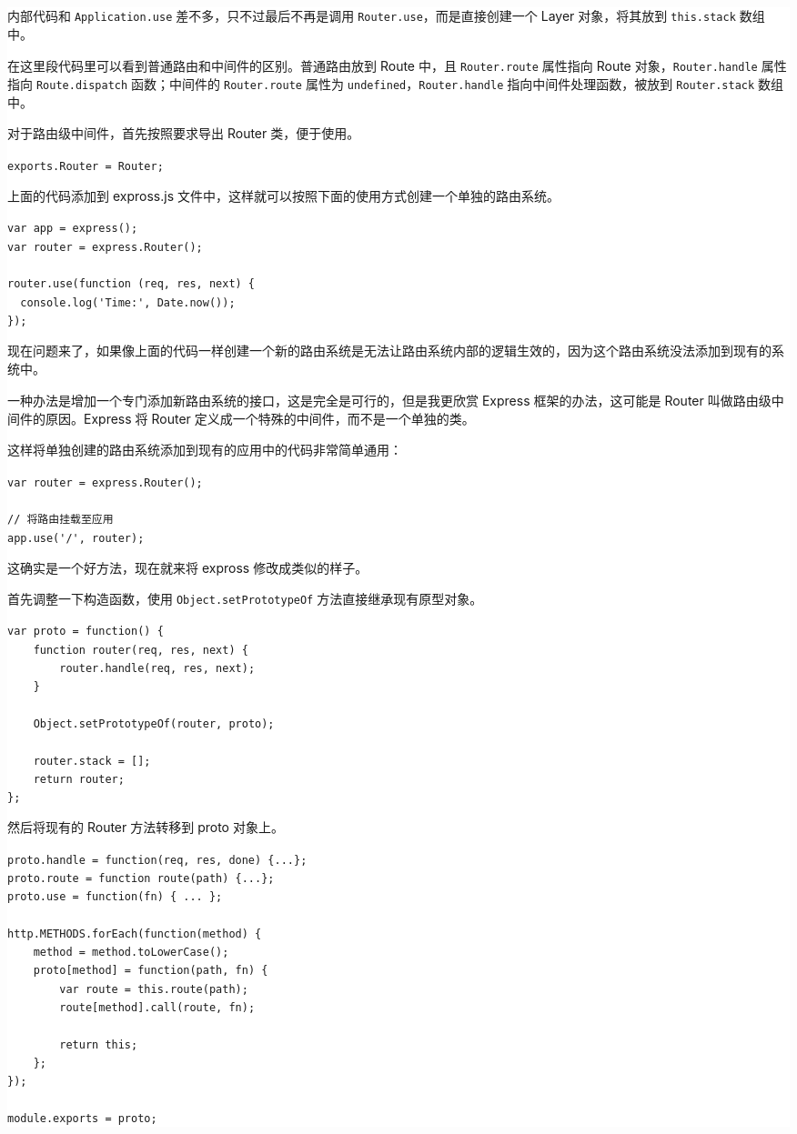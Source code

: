 内部代码和 `Application.use` 差不多，只不过最后不再是调用 `Router.use`，而是直接创建一个 Layer 对象，将其放到 `this.stack` 数组中。

在这里段代码里可以看到普通路由和中间件的区别。普通路由放到 Route 中，且 `Router.route` 属性指向 Route 对象，`Router.handle` 属性指向 `Route.dispatch` 函数；中间件的 `Router.route` 属性为 `undefined`，`Router.handle` 指向中间件处理函数，被放到 `Router.stack` 数组中。

对于路由级中间件，首先按照要求导出 Router 类，便于使用。

```
exports.Router = Router;
```

上面的代码添加到 expross.js 文件中，这样就可以按照下面的使用方式创建一个单独的路由系统。

```
var app = express();
var router = express.Router();

router.use(function (req, res, next) {
  console.log('Time:', Date.now());
});
```

现在问题来了，如果像上面的代码一样创建一个新的路由系统是无法让路由系统内部的逻辑生效的，因为这个路由系统没法添加到现有的系统中。

一种办法是增加一个专门添加新路由系统的接口，这是完全是可行的，但是我更欣赏 Express 框架的办法，这可能是 Router 叫做路由级中间件的原因。Express 将 Router 定义成一个特殊的中间件，而不是一个单独的类。

这样将单独创建的路由系统添加到现有的应用中的代码非常简单通用：

```
var router = express.Router();

// 将路由挂载至应用
app.use('/', router);
```

这确实是一个好方法，现在就来将 expross 修改成类似的样子。

首先调整一下构造函数，使用 `Object.setPrototypeOf` 方法直接继承现有原型对象。

```
var proto = function() {
	function router(req, res, next) {
		router.handle(req, res, next);
	}

	Object.setPrototypeOf(router, proto);

	router.stack = [];
	return router;
};
```

然后将现有的 Router 方法转移到 proto 对象上。

```
proto.handle = function(req, res, done) {...};
proto.route = function route(path) {...};
proto.use = function(fn) { ... };

http.METHODS.forEach(function(method) {
    method = method.toLowerCase();
    proto[method] = function(path, fn) {
    	var route = this.route(path);
    	route[method].call(route, fn);

    	return this;
    };
});

module.exports = proto;
```